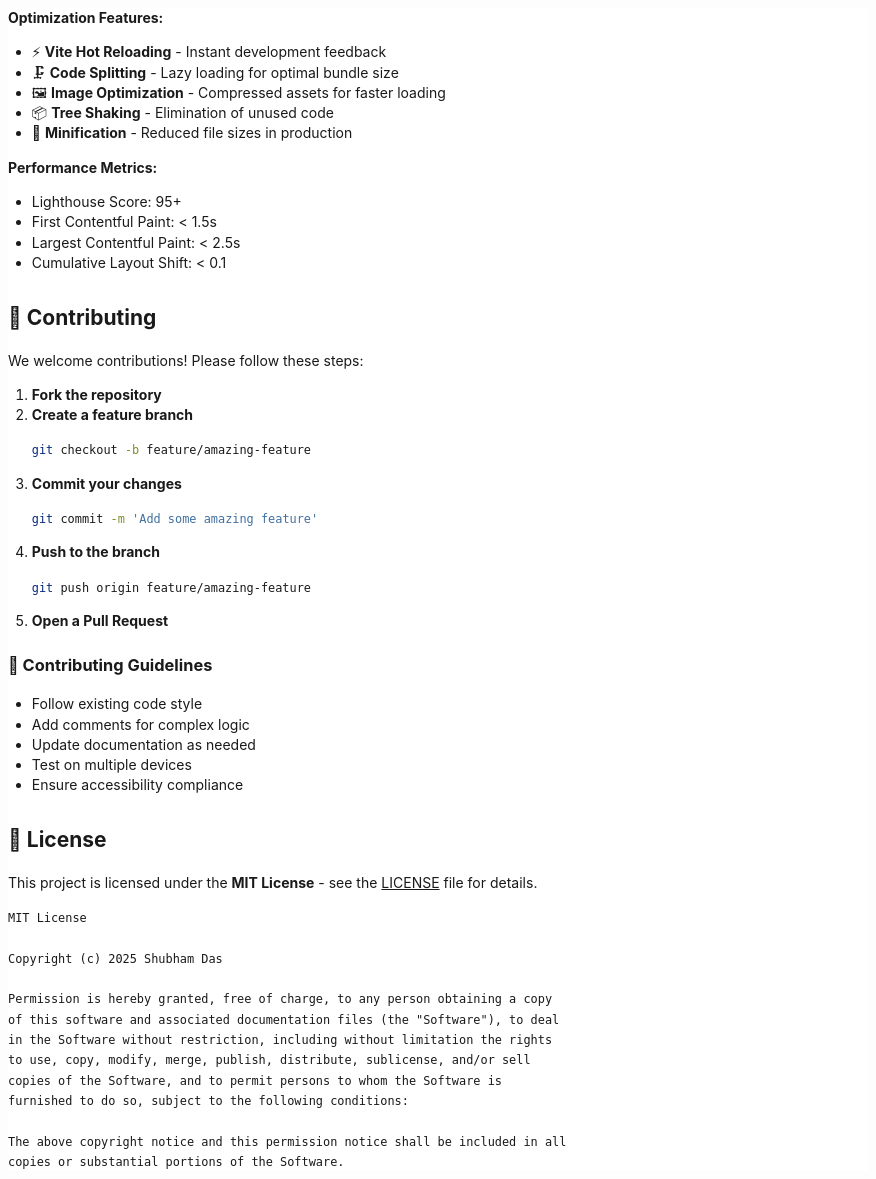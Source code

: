 **Optimization Features:**
- ⚡ **Vite Hot Reloading** - Instant development feedback
- 🗜️ **Code Splitting** - Lazy loading for optimal bundle size
- 🖼️ **Image Optimization** - Compressed assets for faster loading
- 📦 **Tree Shaking** - Elimination of unused code
- 🎯 **Minification** - Reduced file sizes in production

**Performance Metrics:**
- Lighthouse Score: 95+
- First Contentful Paint: < 1.5s
- Largest Contentful Paint: < 2.5s
- Cumulative Layout Shift: < 0.1

## 🤝 Contributing

We welcome contributions! Please follow these steps:

1. **Fork the repository**
2. **Create a feature branch**
   ```bash
   git checkout -b feature/amazing-feature
   ```
3. **Commit your changes**
   ```bash
   git commit -m 'Add some amazing feature'
   ```
4. **Push to the branch**
   ```bash
   git push origin feature/amazing-feature
   ```
5. **Open a Pull Request**

### 📝 Contributing Guidelines
- Follow existing code style
- Add comments for complex logic
- Update documentation as needed
- Test on multiple devices
- Ensure accessibility compliance

## 📄 License

This project is licensed under the **MIT License** - see the [LICENSE](LICENSE) file for details.

```
MIT License

Copyright (c) 2025 Shubham Das

Permission is hereby granted, free of charge, to any person obtaining a copy
of this software and associated documentation files (the "Software"), to deal
in the Software without restriction, including without limitation the rights
to use, copy, modify, merge, publish, distribute, sublicense, and/or sell
copies of the Software, and to permit persons to whom the Software is
furnished to do so, subject to the following conditions:

The above copyright notice and this permission notice shall be included in all
copies or substantial portions of the Software.
```
